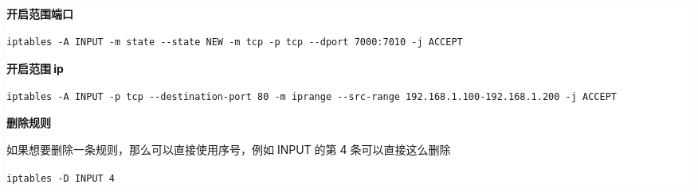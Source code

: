 **开启范围端口**

```
iptables -A INPUT -m state --state NEW -m tcp -p tcp --dport 7000:7010 -j ACCEPT
```

**开启范围 ip**

```
iptables -A INPUT -p tcp --destination-port 80 -m iprange --src-range 192.168.1.100-192.168.1.200 -j ACCEPT
```

**删除规则**

如果想要删除一条规则，那么可以直接使用序号，例如 INPUT 的第 4 条可以直接这么删除

```
iptables -D INPUT 4
```



